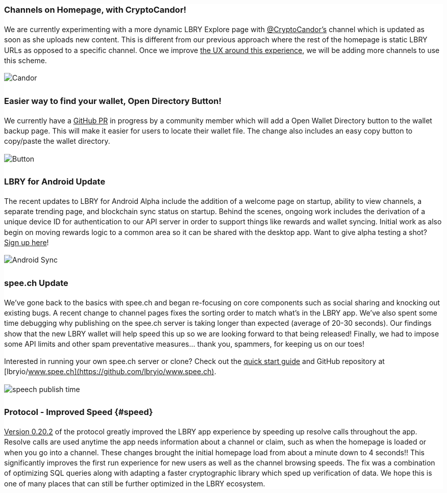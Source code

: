 ### Channels on Homepage, with CryptoCandor! 
We are currently experimenting with a more dynamic LBRY Explore page with [@CryptoCandor’s](https://open.lbry.io/@CryptoCandor) channel which is updated as soon as she uploads new content. This is different from our previous approach where the rest of the homepage is static LBRY URLs as opposed to a specific channel. Once we improve [the UX around this experience](https://github.com/lbryio/lbry-app/issues/1717), we will be adding more channels to use this scheme.  

![Candor](https://spee.ch/2/cryptocandor-channel.jpg)

### Easier way to find your wallet, Open Directory Button!  
We currently have a [GitHub PR](https://github.com/lbryio/lbry-app/pull/1638) in progress by a community member which will add a Open Wallet Directory button to the wallet backup page. This will make it easier for users to locate their wallet file. The change also includes an easy copy button to copy/paste the wallet directory. 

![Button](https://spee.ch/e/wallet-backup-button.jpeg)

### LBRY for Android Update
The recent updates to LBRY for Android Alpha include the addition of a welcome page on startup, ability to view channels, a separate trending page, and blockchain sync status on startup. Behind the scenes, ongoing work includes the derivation of a unique device ID for authentication to our API server in order to support things like rewards and wallet syncing. Initial work as also begin on moving rewards logic to a common area so it can be shared with the desktop app.  Want to give alpha testing a shot? [Sign up here](https://lbry.io/android-alpha)! 

![Android Sync](https://spee.ch/8/android-lbry-sync.png)

### spee.ch Update
We’ve gone back to the basics with spee.ch and began re-focusing on core components such as social sharing and knocking out existing bugs. A recent change to channel pages fixes the sorting order to match what’s in the LBRY app. We’ve also spent some time debugging why publishing on the spee.ch server is taking longer than expected (average of 20-30 seconds). Our findings show that the new LBRY wallet will help speed this up so we are looking forward to that being released! Finally, we had to impose some API limits and other spam preventative measures… thank you, spammers, for keeping us on our toes! 

Interested in running your own spee.ch server or clone? Check out the [quick start guide](https://github.com/lbryio/www.spee.ch/blob/master/quickstart.md) and GitHub repository at [lbryio/www.spee.ch](https://github.com/lbryio/www.spee.ch).

![speech publish time](https://spee.ch/4/speech-timing.jpg)

### Protocol - Improved Speed {#speed}
[Version 0.20.2](https://github.com/lbryio/lbry-app/releases/tag/v0.22.0) of the protocol greatly improved the LBRY app experience by speeding up resolve calls throughout the app. Resolve calls are used anytime the app needs information about a channel or claim, such as when the homepage is loaded or when you go into a channel. These changes brought the initial homepage load from about a minute down to 4 seconds!! This significantly improves the first run experience for new users as well as the channel browsing speeds. The fix was a combination of optimizing SQL queries along with adapting a faster cryptographic library which sped up verification of data. We hope this is one of many places that can still be further optimized in the LBRY ecosystem.

